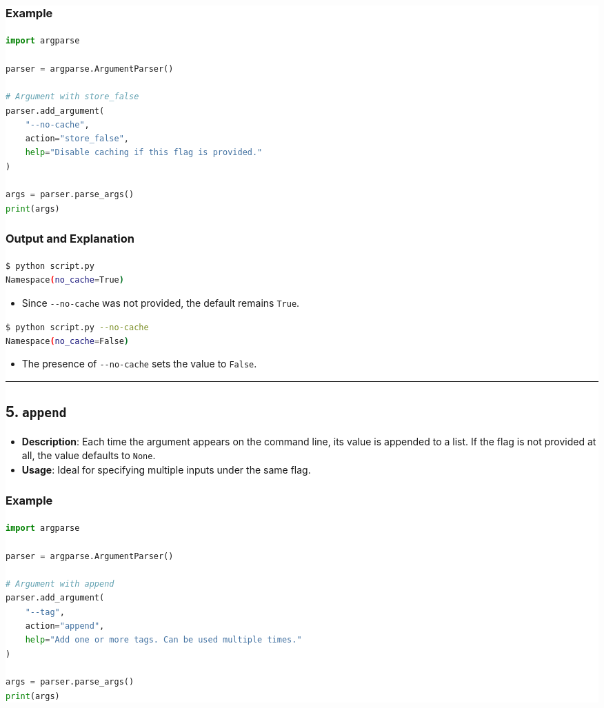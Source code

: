 ### Example

```python
import argparse

parser = argparse.ArgumentParser()

# Argument with store_false
parser.add_argument(
    "--no-cache",
    action="store_false",
    help="Disable caching if this flag is provided."
)

args = parser.parse_args()
print(args)
```

### Output and Explanation

```bash
$ python script.py
Namespace(no_cache=True)
```

+ Since `--no-cache` was not provided, the default remains `True`.

```bash
$ python script.py --no-cache
Namespace(no_cache=False)
```

+ The presence of `--no-cache` sets the value to `False`.

---

## 5. `append`

* **Description**: Each time the argument appears on the command line, its value is appended to a list. If the flag is not provided at all, the value defaults to `None`.
* **Usage**: Ideal for specifying multiple inputs under the same flag.

### Example

```python
import argparse

parser = argparse.ArgumentParser()

# Argument with append
parser.add_argument(
    "--tag",
    action="append",
    help="Add one or more tags. Can be used multiple times."
)

args = parser.parse_args()
print(args)
```
